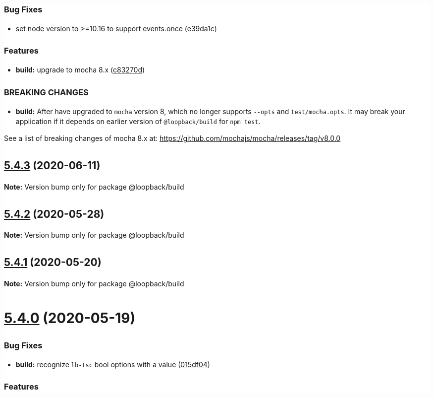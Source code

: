 ### Bug Fixes

- set node version to >=10.16 to support events.once
  ([e39da1c](https://github.com/loopbackio/loopback-next/commit/e39da1ca47728eafaf83c10ce35b09b03b6a4edc))

### Features

- **build:** upgrade to mocha 8.x
  ([c83270d](https://github.com/loopbackio/loopback-next/commit/c83270dbdbe42e1e17fabc7b81c345df45e869d8))

### BREAKING CHANGES

- **build:** After have upgraded to `mocha` version 8, which no longer supports
  `--opts` and `test/mocha.opts`. It may break your application if it depends on
  earlier version of `@loopback/build` for `npm test`.

See a list of breaking changes of mocha 8.x at:
https://github.com/mochajs/mocha/releases/tag/v8.0.0

## [5.4.3](https://github.com/loopbackio/loopback-next/compare/@loopback/build@5.4.2...@loopback/build@5.4.3) (2020-06-11)

**Note:** Version bump only for package @loopback/build

## [5.4.2](https://github.com/loopbackio/loopback-next/compare/@loopback/build@5.4.1...@loopback/build@5.4.2) (2020-05-28)

**Note:** Version bump only for package @loopback/build

## [5.4.1](https://github.com/loopbackio/loopback-next/compare/@loopback/build@5.4.0...@loopback/build@5.4.1) (2020-05-20)

**Note:** Version bump only for package @loopback/build

# [5.4.0](https://github.com/loopbackio/loopback-next/compare/@loopback/build@5.3.1...@loopback/build@5.4.0) (2020-05-19)

### Bug Fixes

- **build:** recognize `lb-tsc` bool options with a value
  ([015df04](https://github.com/loopbackio/loopback-next/commit/015df04cf2df3455b5eb8582e6097406ee00e58a))

### Features

